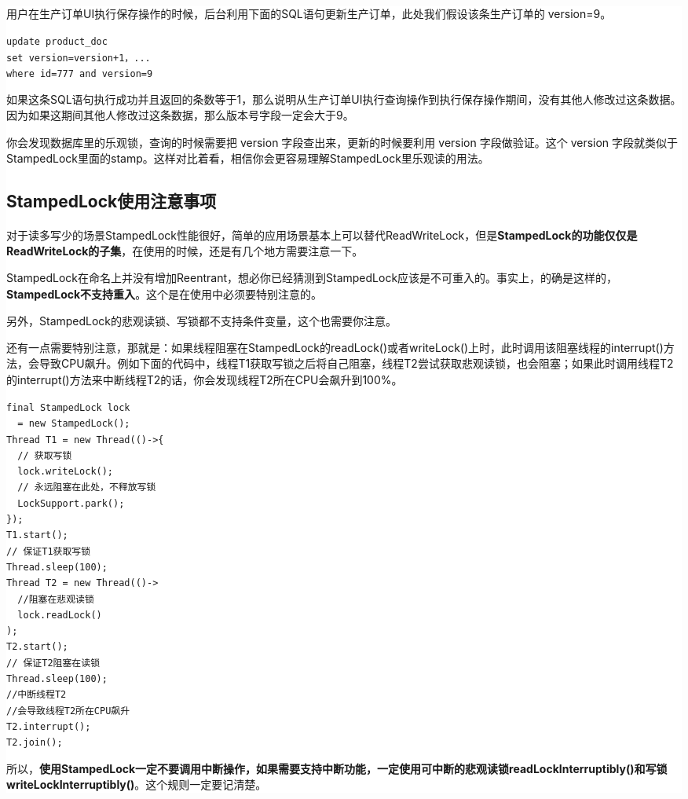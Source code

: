 用户在生产订单UI执行保存操作的时候，后台利用下面的SQL语句更新生产订单，此处我们假设该条生产订单的 version=9。

```
update product_doc 
set version=version+1，...
where id=777 and version=9

```

如果这条SQL语句执行成功并且返回的条数等于1，那么说明从生产订单UI执行查询操作到执行保存操作期间，没有其他人修改过这条数据。因为如果这期间其他人修改过这条数据，那么版本号字段一定会大于9。

你会发现数据库里的乐观锁，查询的时候需要把 version 字段查出来，更新的时候要利用 version 字段做验证。这个 version 字段就类似于StampedLock里面的stamp。这样对比着看，相信你会更容易理解StampedLock里乐观读的用法。

## StampedLock使用注意事项

对于读多写少的场景StampedLock性能很好，简单的应用场景基本上可以替代ReadWriteLock，但是**StampedLock的功能仅仅是ReadWriteLock的子集**，在使用的时候，还是有几个地方需要注意一下。

StampedLock在命名上并没有增加Reentrant，想必你已经猜测到StampedLock应该是不可重入的。事实上，的确是这样的，**StampedLock不支持重入**。这个是在使用中必须要特别注意的。

另外，StampedLock的悲观读锁、写锁都不支持条件变量，这个也需要你注意。

还有一点需要特别注意，那就是：如果线程阻塞在StampedLock的readLock()或者writeLock()上时，此时调用该阻塞线程的interrupt()方法，会导致CPU飙升。例如下面的代码中，线程T1获取写锁之后将自己阻塞，线程T2尝试获取悲观读锁，也会阻塞；如果此时调用线程T2的interrupt()方法来中断线程T2的话，你会发现线程T2所在CPU会飙升到100%。

```
final StampedLock lock
  = new StampedLock();
Thread T1 = new Thread(()->{
  // 获取写锁
  lock.writeLock();
  // 永远阻塞在此处，不释放写锁
  LockSupport.park();
});
T1.start();
// 保证T1获取写锁
Thread.sleep(100);
Thread T2 = new Thread(()->
  //阻塞在悲观读锁
  lock.readLock()
);
T2.start();
// 保证T2阻塞在读锁
Thread.sleep(100);
//中断线程T2
//会导致线程T2所在CPU飙升
T2.interrupt();
T2.join();

```

所以，**使用StampedLock一定不要调用中断操作，如果需要支持中断功能，一定使用可中断的悲观读锁readLockInterruptibly()和写锁writeLockInterruptibly()**。这个规则一定要记清楚。
